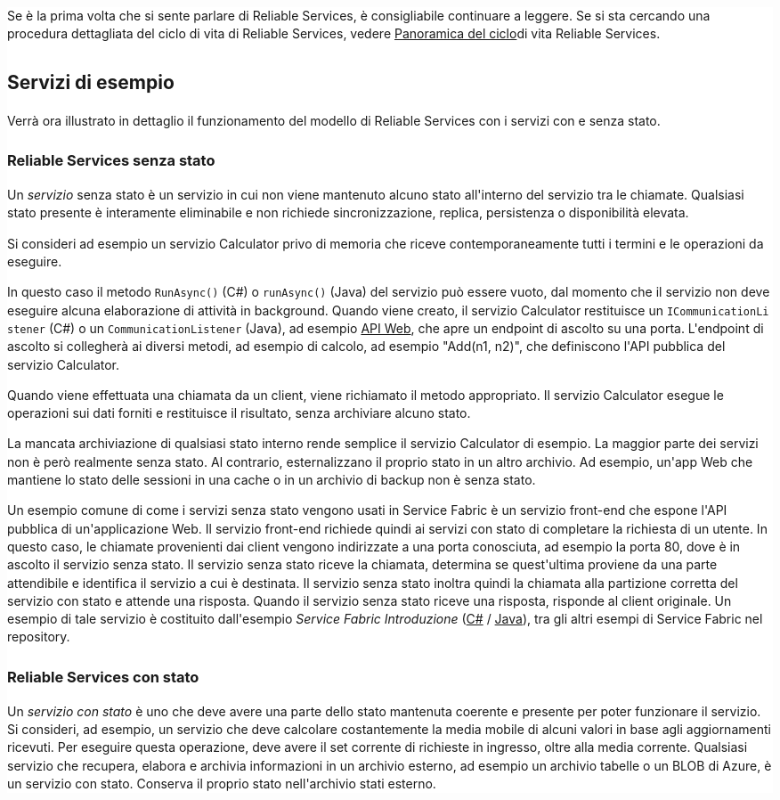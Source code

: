 Se è la prima volta che si sente parlare di Reliable Services, è consigliabile continuare a leggere. Se si sta cercando una procedura dettagliata del ciclo di vita di Reliable Services, vedere [Panoramica del ciclo](service-fabric-reliable-services-lifecycle.md)di vita Reliable Services.

## <a name="example-services"></a>Servizi di esempio

Verrà ora illustrato in dettaglio il funzionamento del modello di Reliable Services con i servizi con e senza stato.

### <a name="stateless-reliable-services"></a>Reliable Services senza stato

Un *servizio* senza stato è un servizio in cui non viene mantenuto alcuno stato all'interno del servizio tra le chiamate. Qualsiasi stato presente è interamente eliminabile e non richiede sincronizzazione, replica, persistenza o disponibilità elevata.

Si consideri ad esempio un servizio Calculator privo di memoria che riceve contemporaneamente tutti i termini e le operazioni da eseguire.

In questo caso il metodo `RunAsync()` (C#) o `runAsync()` (Java) del servizio può essere vuoto, dal momento che il servizio non deve eseguire alcuna elaborazione di attività in background. Quando viene creato, il servizio Calculator restituisce un `ICommunicationListener` (C#) o un `CommunicationListener` (Java), ad esempio [API Web](./service-fabric-reliable-services-communication-aspnetcore.md), che apre un endpoint di ascolto su una porta. L'endpoint di ascolto si collegherà ai diversi metodi, ad esempio di calcolo, ad esempio "Add(n1, n2)", che definiscono l'API pubblica del servizio Calculator.

Quando viene effettuata una chiamata da un client, viene richiamato il metodo appropriato. Il servizio Calculator esegue le operazioni sui dati forniti e restituisce il risultato, senza archiviare alcuno stato.

La mancata archiviazione di qualsiasi stato interno rende semplice il servizio Calculator di esempio. La maggior parte dei servizi non è però realmente senza stato. Al contrario, esternalizzano il proprio stato in un altro archivio. Ad esempio, un'app Web che mantiene lo stato delle sessioni in una cache o in un archivio di backup non è senza stato.

Un esempio comune di come i servizi senza stato vengono usati in Service Fabric è un servizio front-end che espone l'API pubblica di un'applicazione Web. Il servizio front-end richiede quindi ai servizi con stato di completare la richiesta di un utente. In questo caso, le chiamate provenienti dai client vengono indirizzate a una porta conosciuta, ad esempio la porta 80, dove è in ascolto il servizio senza stato. Il servizio senza stato riceve la chiamata, determina se quest'ultima proviene da una parte attendibile e identifica il servizio a cui è destinata.  Il servizio senza stato inoltra quindi la chiamata alla partizione corretta del servizio con stato e attende una risposta. Quando il servizio senza stato riceve una risposta, risponde al client originale. Un esempio di tale servizio è costituito dall'esempio *Service Fabric Introduzione* ([C#](https://github.com/Azure-Samples/service-fabric-dotnet-getting-started)  /  [Java](https://github.com/Azure-Samples/service-fabric-java-getting-started)), tra gli altri esempi di Service Fabric nel repository.

### <a name="stateful-reliable-services"></a>Reliable Services con stato

Un *servizio con stato* è uno che deve avere una parte dello stato mantenuta coerente e presente per poter funzionare il servizio. Si consideri, ad esempio, un servizio che deve calcolare costantemente la media mobile di alcuni valori in base agli aggiornamenti ricevuti. Per eseguire questa operazione, deve avere il set corrente di richieste in ingresso, oltre alla media corrente. Qualsiasi servizio che recupera, elabora e archivia informazioni in un archivio esterno, ad esempio un archivio tabelle o un BLOB di Azure, è un servizio con stato. Conserva il proprio stato nell'archivio stati esterno.
